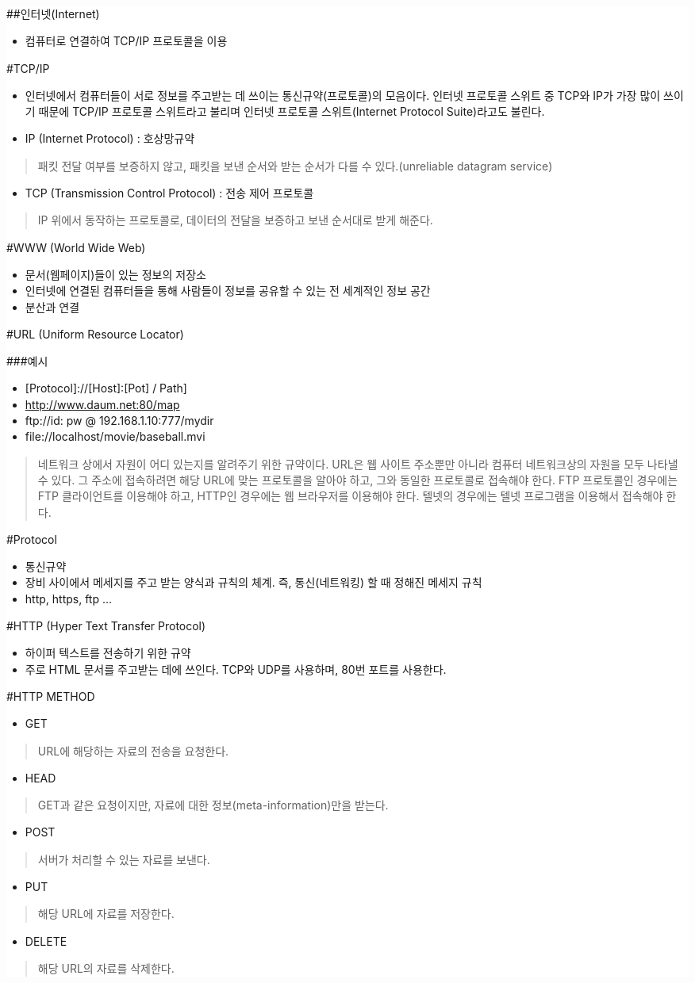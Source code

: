 ##인터넷(Internet)
- 컴퓨터로 연결하여 TCP/IP 프로토콜을 이용

#TCP/IP
-  인터넷에서 컴퓨터들이 서로 정보를 주고받는 데 쓰이는 통신규약(프로토콜)의 모음이다. 인터넷 프로토콜 스위트 중 TCP와 IP가 가장 많이 쓰이기 때문에 TCP/IP 프로토콜 스위트라고 불리며 인터넷 프로토콜 스위트(Internet Protocol Suite)라고도 불린다.

- IP (Internet Protocol) : 호상망규약
> 패킷 전달 여부를 보증하지 않고, 패킷을 보낸 순서와 받는 순서가 다를 수 있다.(unreliable datagram service)

- TCP (Transmission Control Protocol) : 전송 제어 프로토콜
> IP 위에서 동작하는 프로토콜로, 데이터의 전달을 보증하고 보낸 순서대로 받게 해준다.


#WWW (World Wide Web)
- 문서(웹페이지)들이 있는 정보의 저장소
- 인터넷에 연결된 컴퓨터들을 통해 사람들이 정보를 공유할 수 있는 전 세계적인 정보 공간
- 분산과 연결


#URL (Uniform Resource Locator)

###예시
- [Protocol]://[Host]:[Pot] / Path]
- http://www.daum.net:80/map
- ftp://id: pw @ 192.168.1.10:777/mydir
- file://localhost/movie/baseball.mvi

> 네트워크 상에서 자원이 어디 있는지를 알려주기 위한 규약이다.
> URL은 웹 사이트 주소뿐만 아니라 컴퓨터 네트워크상의 자원을 모두 나타낼 수 있다. 그 주소에 접속하려면 해당 URL에 맞는 프로토콜을 알아야 하고, 그와 동일한 프로토콜로 접속해야 한다.
> FTP 프로토콜인 경우에는 FTP 클라이언트를 이용해야 하고, HTTP인 경우에는 웹 브라우저를 이용해야 한다. 텔넷의 경우에는 텔넷 프로그램을 이용해서 접속해야 한다.


#Protocol
- 통신규약
- 장비 사이에서 메세지를 주고 받는 양식과 규칙의 체계. 즉, 통신(네트워킹) 할 때 정해진 메세지 규칙
- http, https, ftp ...

#HTTP (Hyper Text Transfer Protocol)
- 하이퍼 텍스트를 전송하기 위한 규약
- 주로 HTML 문서를 주고받는 데에 쓰인다. TCP와 UDP를 사용하며, 80번 포트를 사용한다. 


#HTTP METHOD
- GET
> URL에 해당하는 자료의 전송을 요청한다.

- HEAD
> GET과 같은 요청이지만, 자료에 대한 정보(meta-information)만을 받는다.

- POST
> 서버가 처리할 수 있는 자료를 보낸다.

- PUT
> 해당 URL에 자료를 저장한다.

- DELETE
> 해당 URL의 자료를 삭제한다.

